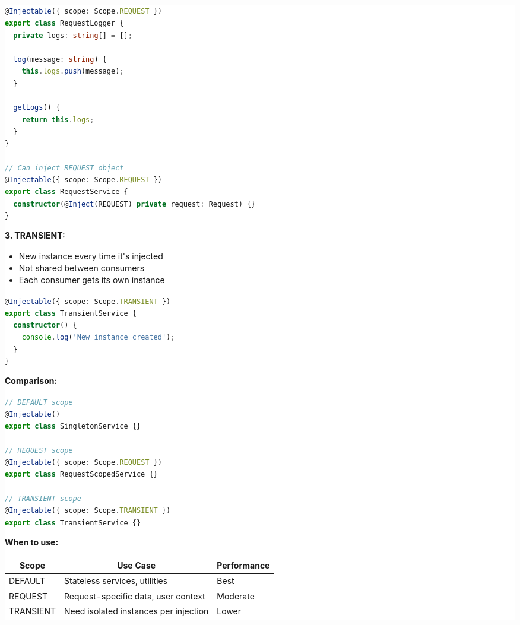 ```typescript
@Injectable({ scope: Scope.REQUEST })
export class RequestLogger {
  private logs: string[] = [];
  
  log(message: string) {
    this.logs.push(message);
  }
  
  getLogs() {
    return this.logs;
  }
}

// Can inject REQUEST object
@Injectable({ scope: Scope.REQUEST })
export class RequestService {
  constructor(@Inject(REQUEST) private request: Request) {}
}
```

**3. TRANSIENT:**

- New instance every time it's injected
- Not shared between consumers
- Each consumer gets its own instance

```typescript
@Injectable({ scope: Scope.TRANSIENT })
export class TransientService {
  constructor() {
    console.log('New instance created');
  }
}
```

**Comparison:**

```typescript
// DEFAULT scope
@Injectable()
export class SingletonService {}

// REQUEST scope
@Injectable({ scope: Scope.REQUEST })
export class RequestScopedService {}

// TRANSIENT scope
@Injectable({ scope: Scope.TRANSIENT })
export class TransientService {}
```

**When to use:**

| Scope     | Use Case                                      | Performance |
| --------- | --------------------------------------------- | ----------- |
| DEFAULT   | Stateless services, utilities                 | Best        |
| REQUEST   | Request-specific data, user context           | Moderate    |
| TRANSIENT | Need isolated instances per injection         | Lower       |
